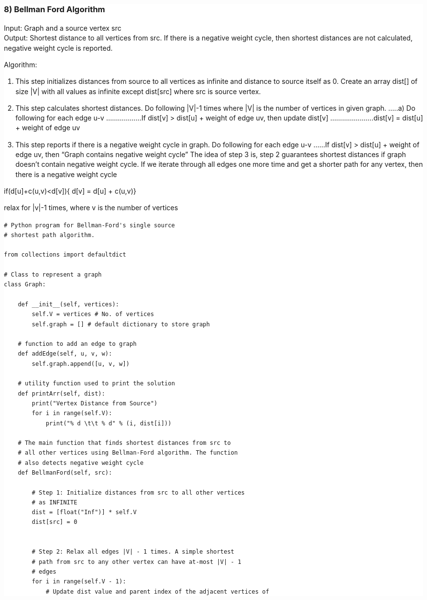 ### 8) Bellman Ford Algorithm
Input: Graph and a source vertex src  
Output: Shortest distance to all vertices from src. If there is a negative weight cycle, then shortest distances are not calculated, negative weight cycle is reported.

Algorithm:
1) This step initializes distances from source to all vertices as infinite and distance to source itself as 0. Create an array dist[] of size |V| with all values as infinite except dist[src] where src is source vertex.

2) This step calculates shortest distances. Do following |V|-1 times where |V| is the number of vertices in given graph.
…..a) Do following for each edge u-v
………………If dist[v] > dist[u] + weight of edge uv, then update dist[v]
………………….dist[v] = dist[u] + weight of edge uv

3) This step reports if there is a negative weight cycle in graph. Do following for each edge u-v
……If dist[v] > dist[u] + weight of edge uv, then “Graph contains negative weight cycle”
The idea of step 3 is, step 2 guarantees shortest distances if graph doesn’t contain negative weight cycle. If we iterate through all edges one more time and get a shorter path for any vertex, then there is a negative weight cycle

if(d[u]+c(u,v)<d[v]){
  d[v] = d[u] + c(u,v)}
  
relax for |v|-1 times, where v is the number of vertices

```
# Python program for Bellman-Ford's single source 
# shortest path algorithm. 

from collections import defaultdict 

# Class to represent a graph 
class Graph: 

	def __init__(self, vertices): 
		self.V = vertices # No. of vertices 
		self.graph = [] # default dictionary to store graph 

	# function to add an edge to graph 
	def addEdge(self, u, v, w): 
		self.graph.append([u, v, w]) 
		
	# utility function used to print the solution 
	def printArr(self, dist): 
		print("Vertex Distance from Source") 
		for i in range(self.V): 
			print("% d \t\t % d" % (i, dist[i])) 
	
	# The main function that finds shortest distances from src to 
	# all other vertices using Bellman-Ford algorithm. The function 
	# also detects negative weight cycle 
	def BellmanFord(self, src): 

		# Step 1: Initialize distances from src to all other vertices 
		# as INFINITE 
		dist = [float("Inf")] * self.V 
		dist[src] = 0


		# Step 2: Relax all edges |V| - 1 times. A simple shortest 
		# path from src to any other vertex can have at-most |V| - 1 
		# edges 
		for i in range(self.V - 1): 
			# Update dist value and parent index of the adjacent vertices of 
```